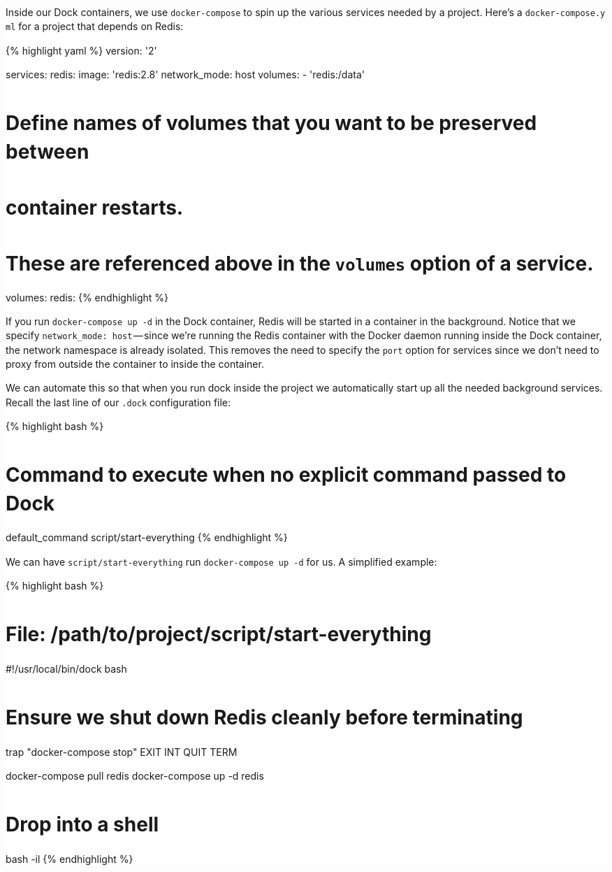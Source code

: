 Inside our Dock containers, we use `docker-compose` to spin up the various
services needed by a project. Here’s a `docker-compose.yml` for a project that
depends on Redis:

{% highlight yaml %}
version: '2'

services:
  redis:
    image: 'redis:2.8'
    network_mode: host
    volumes:
      - 'redis:/data'

# Define names of volumes that you want to be preserved between
# container restarts.
# These are referenced above in the `volumes` option of a service.
volumes:
  redis:
{% endhighlight %}

If you run `docker-compose up -d` in the Dock container, Redis will be started
in a container in the background. Notice that we specify
`network_mode: host` — since we’re running the Redis container with the Docker
daemon running inside the Dock container, the network namespace is already
isolated. This removes the need to specify the `port` option for services since
we don’t need to proxy from outside the container to inside the container.

We can automate this so that when you run dock inside the project we
automatically start up all the needed background services. Recall the last line
of our `.dock` configuration file:

{% highlight bash %}
# Command to execute when no explicit command passed to Dock
default_command script/start-everything
{% endhighlight %}

We can have `script/start-everything` run `docker-compose up -d` for us.
A simplified example:

{% highlight bash %}
# File: /path/to/project/script/start-everything

#!/usr/local/bin/dock bash

# Ensure we shut down Redis cleanly before terminating
trap "docker-compose stop" EXIT INT QUIT TERM

docker-compose pull redis
docker-compose up -d redis

# Drop into a shell
bash -il
{% endhighlight %}

